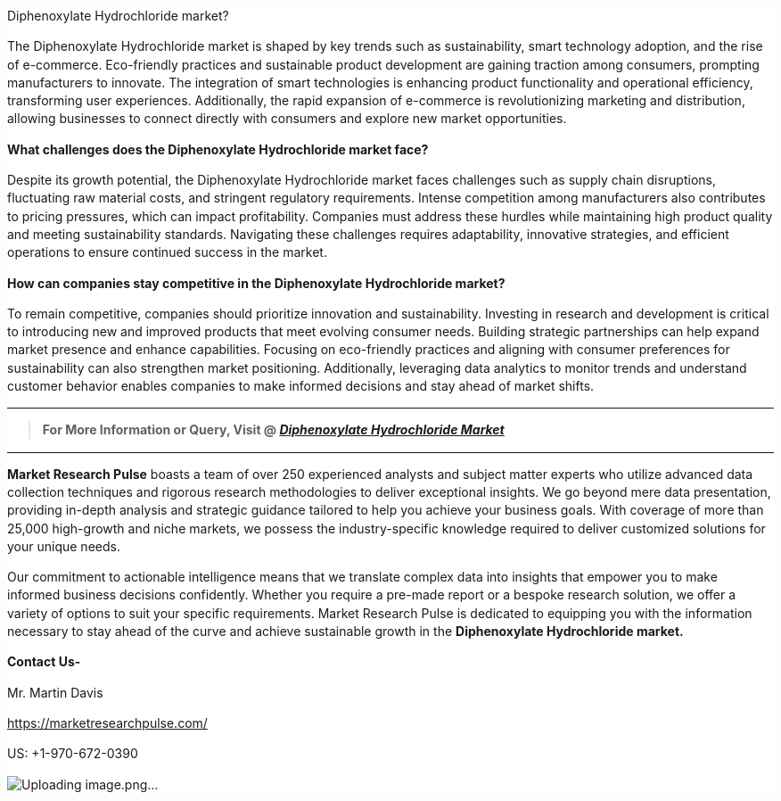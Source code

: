 Diphenoxylate Hydrochloride market?</strong></p><p>The Diphenoxylate Hydrochloride market is shaped by key trends such as sustainability, smart technology adoption, and the rise of e-commerce. Eco-friendly practices and sustainable product development are gaining traction among consumers, prompting manufacturers to innovate. The integration of smart technologies is enhancing product functionality and operational efficiency, transforming user experiences. Additionally, the rapid expansion of e-commerce is revolutionizing marketing and distribution, allowing businesses to connect directly with consumers and explore new market opportunities.</p><p><strong>What challenges does the Diphenoxylate Hydrochloride market face?</strong></p><p>Despite its growth potential, the Diphenoxylate Hydrochloride market faces challenges such as supply chain disruptions, fluctuating raw material costs, and stringent regulatory requirements. Intense competition among manufacturers also contributes to pricing pressures, which can impact profitability. Companies must address these hurdles while maintaining high product quality and meeting sustainability standards. Navigating these challenges requires adaptability, innovative strategies, and efficient operations to ensure continued success in the market.</p><p><strong>How can companies stay competitive in the Diphenoxylate Hydrochloride market?</strong></p><p>To remain competitive, companies should prioritize innovation and sustainability. Investing in research and development is critical to introducing new and improved products that meet evolving consumer needs. Building strategic partnerships can help expand market presence and enhance capabilities. Focusing on eco-friendly practices and aligning with consumer preferences for sustainability can also strengthen market positioning. Additionally, leveraging data analytics to monitor trends and understand customer behavior enables companies to make informed decisions and stay ahead of market shifts.</p><hr /><blockquote><p><strong>For More Information or Query, Visit @&nbsp;<em><a href="https://marketresearchpulse.com/report/125452/diphenoxylate-hydrochloride-market?utm_source=Linkedin&utm_medium=0116">Diphenoxylate Hydrochloride Market</a></em></strong></p></blockquote><hr /><p><strong>Market Research Pulse</strong> boasts a team of over 250 experienced analysts and subject matter experts who utilize advanced data collection techniques and rigorous research methodologies to deliver exceptional insights. We go beyond mere data presentation, providing in-depth analysis and strategic guidance tailored to help you achieve your business goals. With coverage of more than 25,000 high-growth and niche markets, we possess the industry-specific knowledge required to deliver customized solutions for your unique needs.</p><p>Our commitment to actionable intelligence means that we translate complex data into insights that empower you to make informed business decisions confidently. Whether you require a pre-made report or a bespoke research solution, we offer a variety of options to suit your specific requirements. Market Research Pulse is dedicated to equipping you with the information necessary to stay ahead of the curve and achieve sustainable growth in the <strong>Diphenoxylate Hydrochloride market.</strong></p><p><strong>Contact Us-</strong></p><p>Mr. Martin Davis</p><p>https://marketresearchpulse.com/</p><p>US: +1-970-672-0390</p>
![Uploading image.png…]()
